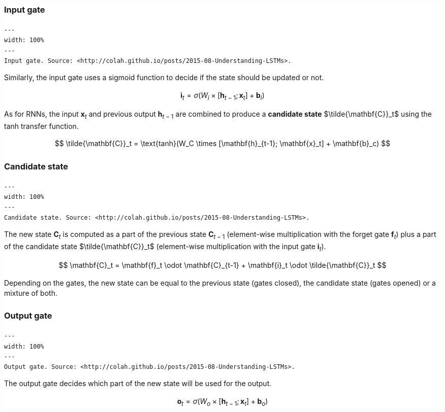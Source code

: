 ### Input gate

```{figure} ../img/LSTM3-focus-i.png
---
width: 100%
---
Input gate. Source: <http://colah.github.io/posts/2015-08-Understanding-LSTMs>.
```

Similarly, the input gate uses a sigmoid function to decide if the state should be updated or not.

$$
    \mathbf{i}_t = \sigma(W_i \times [\mathbf{h}_{t-1}; \mathbf{x}_t] + \mathbf{b}_i)
$$

As for RNNs, the input $\mathbf{x}_t$ and previous output $\mathbf{h}_{t-1}$ are combined to produce a **candidate state** $\tilde{\mathbf{C}}_t$ using the tanh transfer function.


$$
    \tilde{\mathbf{C}}_t = \text{tanh}(W_C \times [\mathbf{h}_{t-1}; \mathbf{x}_t] + \mathbf{b}_c)
$$

### Candidate state

```{figure} ../img/LSTM3-focus-C.png
---
width: 100%
---
Candidate state. Source: <http://colah.github.io/posts/2015-08-Understanding-LSTMs>.
```

The new state $\mathbf{C}_t$ is computed as a part of the previous state $\mathbf{C}_{t-1}$ (element-wise multiplication with the forget gate $\mathbf{f}_t$) plus a part of the candidate state $\tilde{\mathbf{C}}_t$ (element-wise multiplication with the input gate $\mathbf{i}_t$).

$$
    \mathbf{C}_t = \mathbf{f}_t \odot \mathbf{C}_{t-1} + \mathbf{i}_t \odot \tilde{\mathbf{C}}_t
$$

Depending on the gates, the new state can be equal to the previous state (gates closed), the candidate state (gates opened) or a mixture of both.

### Output gate

```{figure} ../img/LSTM3-focus-o.png
---
width: 100%
---
Output gate. Source: <http://colah.github.io/posts/2015-08-Understanding-LSTMs>.
```

The output gate decides which part of the new state will be used for the output.

$$
    \mathbf{o}_t = \sigma(W_o \times [\mathbf{h}_{t-1}; \mathbf{x}_t] + \mathbf{b}_o)
$$
